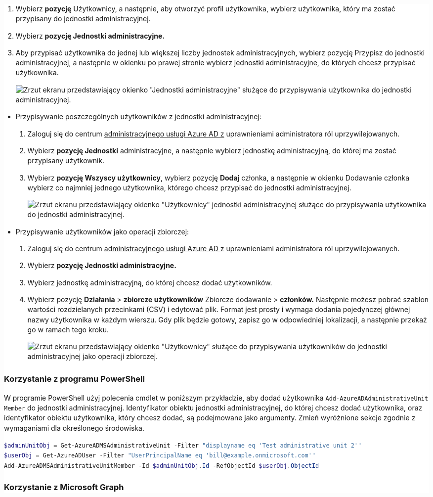    1. Wybierz **pozycję** Użytkownicy, a następnie, aby otworzyć profil użytkownika, wybierz użytkownika, który ma zostać przypisany do jednostki administracyjnej.
   
   1. Wybierz **pozycję Jednostki administracyjne.** 
   
   1. Aby przypisać użytkownika do jednej lub  większej liczby jednostek administracyjnych, wybierz pozycję Przypisz do jednostki administracyjnej, a następnie w okienku po prawej stronie wybierz jednostki administracyjne, do których chcesz przypisać użytkownika.

       ![Zrzut ekranu przedstawiający okienko "Jednostki administracyjne" służące do przypisywania użytkownika do jednostki administracyjnej.](./media/admin-units-add-manage-users/assign-users-individually.png)

- Przypisywanie poszczególnych użytkowników z jednostki administracyjnej:

   1. Zaloguj się do centrum [administracyjnego usługi Azure AD z](https://portal.azure.com) uprawnieniami administratora ról uprzywilejowanych.
   1. Wybierz **pozycję Jednostki** administracyjne, a następnie wybierz jednostkę administracyjną, do której ma zostać przypisany użytkownik.
   1. Wybierz **pozycję Wszyscy użytkownicy**, wybierz  pozycję **Dodaj** członka, a następnie w okienku Dodawanie członka wybierz co najmniej jednego użytkownika, którego chcesz przypisać do jednostki administracyjnej.

        ![Zrzut ekranu przedstawiający okienko "Użytkownicy" jednostki administracyjnej służące do przypisywania użytkownika do jednostki administracyjnej.](./media/admin-units-add-manage-users/assign-to-admin-unit.png)

- Przypisywanie użytkowników jako operacji zbiorczej:

   1. Zaloguj się do centrum [administracyjnego usługi Azure AD z](https://portal.azure.com) uprawnieniami administratora ról uprzywilejowanych.

   1. Wybierz **pozycję Jednostki administracyjne.**

   1. Wybierz jednostkę administracyjną, do której chcesz dodać użytkowników.

   1. Wybierz pozycję **Działania**  >  **zbiorcze użytkowników** Zbiorcze dodawanie  >  **członków.** Następnie możesz pobrać szablon wartości rozdzielanych przecinkami (CSV) i edytować plik. Format jest prosty i wymaga dodania pojedynczej głównej nazwy użytkownika w każdym wierszu. Gdy plik będzie gotowy, zapisz go w odpowiedniej lokalizacji, a następnie przekaż go w ramach tego kroku.

      ![Zrzut ekranu przedstawiający okienko "Użytkownicy" służące do przypisywania użytkowników do jednostki administracyjnej jako operacji zbiorczej.](./media/admin-units-add-manage-users/bulk-assign-to-admin-unit.png)

### <a name="use-powershell"></a>Korzystanie z programu PowerShell

W programie PowerShell użyj polecenia cmdlet w poniższym przykładzie, aby dodać użytkownika `Add-AzureADAdministrativeUnitMember` do jednostki administracyjnej. Identyfikator obiektu jednostki administracyjnej, do której chcesz dodać użytkownika, oraz identyfikator obiektu użytkownika, który chcesz dodać, są podejmowane jako argumenty. Zmień wyróżnione sekcje zgodnie z wymaganiami dla określonego środowiska.

```powershell
$adminUnitObj = Get-AzureADMSAdministrativeUnit -Filter "displayname eq 'Test administrative unit 2'"
$userObj = Get-AzureADUser -Filter "UserPrincipalName eq 'bill@example.onmicrosoft.com'"
Add-AzureADMSAdministrativeUnitMember -Id $adminUnitObj.Id -RefObjectId $userObj.ObjectId
```


### <a name="use-microsoft-graph"></a>Korzystanie z Microsoft Graph
